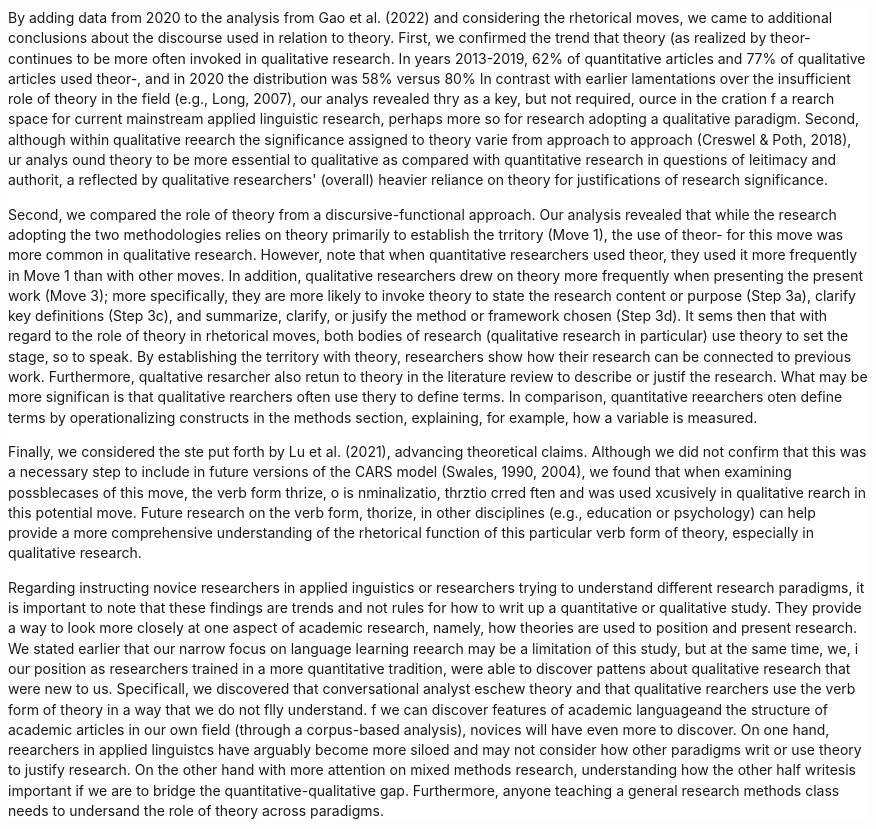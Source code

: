 By adding data from 2020 to the analysis from Gao et al. (2022) and considering the rhetorical moves, we came to additional conclusions about the discourse used in relation to theory. First, we confirmed the trend that theory (as realized by theor- continues to be more often invoked in qualitative research. In years 2013-2019, $6 2 \%$ of quantitative articles and $7 7 \%$ of qualitative articles used theor-, and in 2020 the distribution was $5 8 \%$ versus $8 0 \%$ In contrast with earlier lamentations over the insufficient role of theory in the field (e.g., Long, 2007), our analys revealed thry as a key, but not required, ource in the cration f a rearch space for current mainstream applied linguistic research, perhaps more so for research adopting a qualitative paradigm. Second, although within qualitative reearch the significance assigned to theory varie from approach to approach (Creswel & Poth, 2018), ur analys ound theory to be more essential to qualitative as compared with quantitative research in questions of leitimacy and authorit, a reflected by qualitative researchers' (overall) heavier reliance on theory for justifications of research significance.

Second, we compared the role of theory from a discursive-functional approach. Our analysis revealed that while the research adopting the two methodologies relies on theory primarily to establish the trritory (Move 1), the use of theor- for this move was more common in qualitative research. However, note that when quantitative researchers used theor, they used it more frequently in Move 1 than with other moves. In addition, qualitative researchers drew on theory more frequently when presenting the present work (Move 3); more specifically, they are more likely to invoke theory to state the research content or purpose (Step 3a), clarify key definitions (Step 3c), and summarize, clarify, or jusify the method or framework chosen (Step 3d). It sems then that with regard to the role of theory in rhetorical moves, both bodies of research (qualitative research in particular) use theory to set the stage, so to speak. By establishing the territory with theory, researchers show how their research can be connected to previous work. Furthermore, qualtative resarcher also retun to theory in the literature review to describe or justif the research. What may be more significan is that qualitative rearchers often use thery to define terms. In comparison, quantitative reearchers oten define terms by operationalizing constructs in the methods section, explaining, for example, how a variable is measured.

Finally, we considered the ste put forth by Lu et al. (2021), advancing theoretical claims. Although we did not confirm that this was a necessary step to include in future versions of the CARS model (Swales, 1990, 2004), we found that when examining possblecases of this move, the verb form thrize, o is nminalizatio, thrztio crred ften and was used xcusively in qualitative rearch in this potential move. Future research on the verb form, thorize, in other disciplines (e.g., education or psychology) can help provide a more comprehensive understanding of the rhetorical function of this particular verb form of theory, especially in qualitative research.

Regarding instructing novice researchers in applied inguistics or researchers trying to understand different research paradigms, it is important to note that these findings are trends and not rules for how to writ up a quantitative or qualitative study. They provide a way to look more closely at one aspect of academic research, namely, how theories are used to position and present research. We stated earlier that our narrow focus on language learning reearch may be a limitation of this study, but at the same time, we, i our position as researchers trained in a more quantitative tradition, were able to discover pattens about qualitative research that were new to us. Specificall, we discovered that conversational analyst eschew theory and that qualitative rearchers use the verb form of theory in a way that we do not flly understand. f we can discover features of academic languageand the structure of academic articles in our own field (through a corpus-based analysis), novices will have even more to discover. On one hand, reearchers in applied linguistcs have arguably become more siloed and may not consider how other paradigms writ or use theory to justify research. On the other hand with more attention on mixed methods research, understanding how the other half writesis important if we are to bridge the quantitative-qualitative gap. Furthermore, anyone teaching a general research methods class needs to undersand the role of theory across paradigms.
